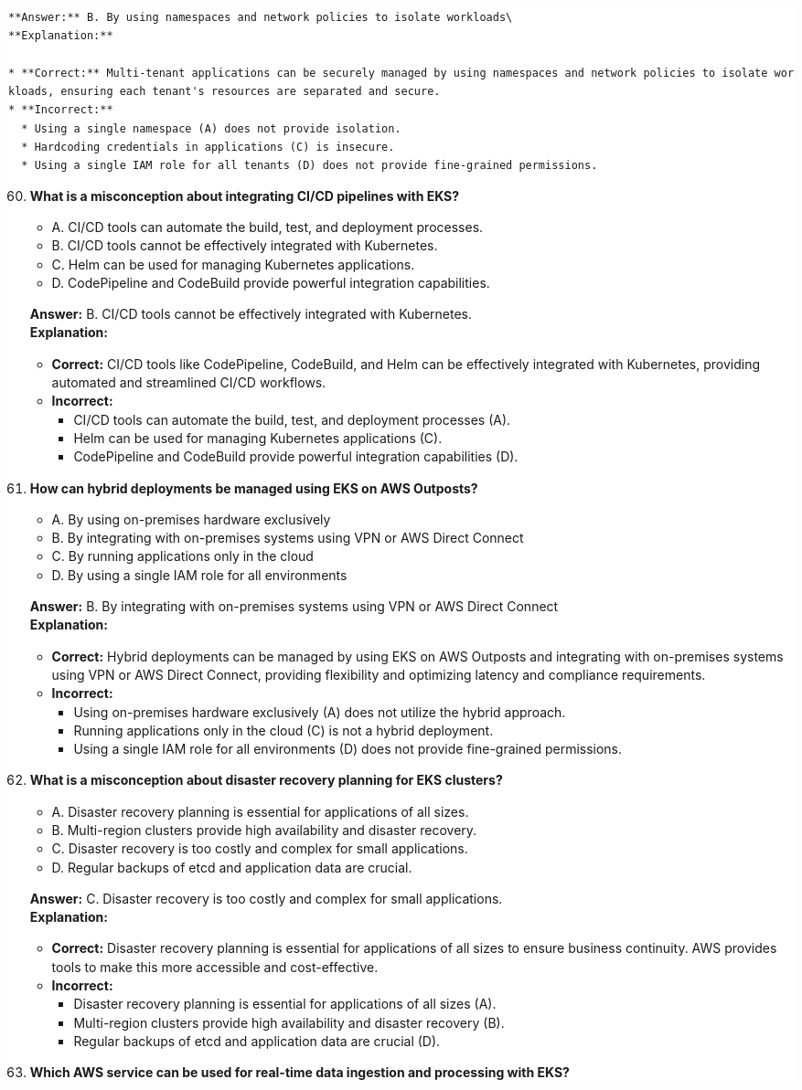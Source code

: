     **Answer:** B. By using namespaces and network policies to isolate workloads\
    **Explanation:**

    * **Correct:** Multi-tenant applications can be securely managed by using namespaces and network policies to isolate workloads, ensuring each tenant's resources are separated and secure.
    * **Incorrect:**
      * Using a single namespace (A) does not provide isolation.
      * Hardcoding credentials in applications (C) is insecure.
      * Using a single IAM role for all tenants (D) does not provide fine-grained permissions.
60. **What is a misconception about integrating CI/CD pipelines with EKS?**

    * A. CI/CD tools can automate the build, test, and deployment processes.
    * B. CI/CD tools cannot be effectively integrated with Kubernetes.
    * C. Helm can be used for managing Kubernetes applications.
    * D. CodePipeline and CodeBuild provide powerful integration capabilities.

    **Answer:** B. CI/CD tools cannot be effectively integrated with Kubernetes.\
    **Explanation:**

    * **Correct:** CI/CD tools like CodePipeline, CodeBuild, and Helm can be effectively integrated with Kubernetes, providing automated and streamlined CI/CD workflows.
    * **Incorrect:**
      * CI/CD tools can automate the build, test, and deployment processes (A).
      * Helm can be used for managing Kubernetes applications (C).
      * CodePipeline and CodeBuild provide powerful integration capabilities (D).
61. **How can hybrid deployments be managed using EKS on AWS Outposts?**

    * A. By using on-premises hardware exclusively
    * B. By integrating with on-premises systems using VPN or AWS Direct Connect
    * C. By running applications only in the cloud
    * D. By using a single IAM role for all environments

    **Answer:** B. By integrating with on-premises systems using VPN or AWS Direct Connect\
    **Explanation:**

    * **Correct:** Hybrid deployments can be managed by using EKS on AWS Outposts and integrating with on-premises systems using VPN or AWS Direct Connect, providing flexibility and optimizing latency and compliance requirements.
    * **Incorrect:**
      * Using on-premises hardware exclusively (A) does not utilize the hybrid approach.
      * Running applications only in the cloud (C) is not a hybrid deployment.
      * Using a single IAM role for all environments (D) does not provide fine-grained permissions.
62. **What is a misconception about disaster recovery planning for EKS clusters?**

    * A. Disaster recovery planning is essential for applications of all sizes.
    * B. Multi-region clusters provide high availability and disaster recovery.
    * C. Disaster recovery is too costly and complex for small applications.
    * D. Regular backups of etcd and application data are crucial.

    **Answer:** C. Disaster recovery is too costly and complex for small applications.\
    **Explanation:**

    * **Correct:** Disaster recovery planning is essential for applications of all sizes to ensure business continuity. AWS provides tools to make this more accessible and cost-effective.
    * **Incorrect:**
      * Disaster recovery planning is essential for applications of all sizes (A).
      * Multi-region clusters provide high availability and disaster recovery (B).
      * Regular backups of etcd and application data are crucial (D).
63. **Which AWS service can be used for real-time data ingestion and processing with EKS?**
